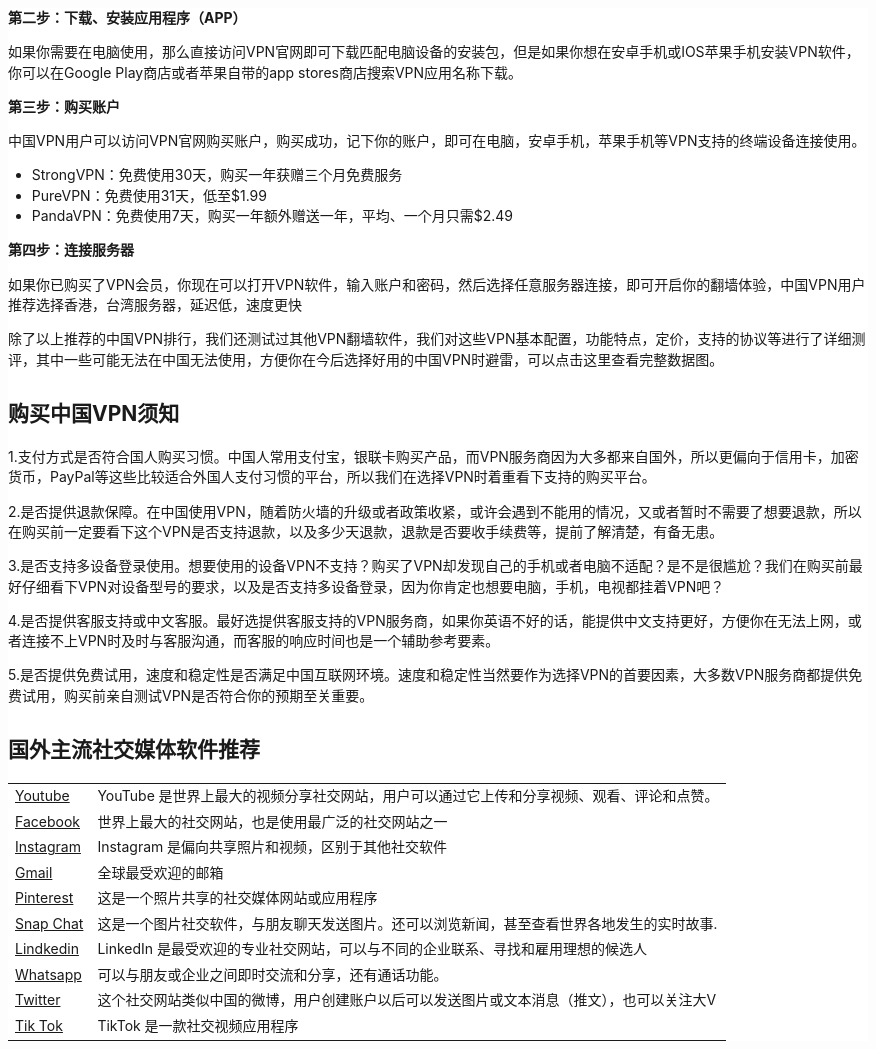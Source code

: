 **第二步：下载、安装应用程序（APP）**

如果你需要在电脑使用，那么直接访问VPN官网即可下载匹配电脑设备的安装包，但是如果你想在安卓手机或IOS苹果手机安装VPN软件，你可以在Google Play商店或者苹果自带的app stores商店搜索VPN应用名称下载。

**第三步：购买账户**

中国VPN用户可以访问VPN官网购买账户，购买成功，记下你的账户，即可在电脑，安卓手机，苹果手机等VPN支持的终端设备连接使用。

-   StrongVPN：免费使用30天，购买一年获赠三个月免费服务
-   PureVPN：免费使用31天，低至$1.99
-   PandaVPN：免费使用7天，购买一年额外赠送一年，平均、一个月只需$2.49

**第四步：连接服务器**

如果你已购买了VPN会员，你现在可以打开VPN软件，输入账户和密码，然后选择任意服务器连接，即可开启你的翻墙体验，中国VPN用户推荐选择香港，台湾服务器，延迟低，速度更快

除了以上推荐的中国VPN排行，我们还测试过其他VPN翻墙软件，我们对这些VPN基本配置，功能特点，定价，支持的协议等进行了详细测评，其中一些可能无法在中国无法使用，方便你在今后选择好用的中国VPN时避雷，可以点击这里查看完整数据图。

## 购买中国VPN须知

1.支付方式是否符合国人购买习惯。中国人常用支付宝，银联卡购买产品，而VPN服务商因为大多都来自国外，所以更偏向于信用卡，加密货币，PayPal等这些比较适合外国人支付习惯的平台，所以我们在选择VPN时着重看下支持的购买平台。

2.是否提供退款保障。在中国使用VPN，随着防火墙的升级或者政策收紧，或许会遇到不能用的情况，又或者暂时不需要了想要退款，所以在购买前一定要看下这个VPN是否支持退款，以及多少天退款，退款是否要收手续费等，提前了解清楚，有备无患。

3.是否支持多设备登录使用。想要使用的设备VPN不支持？购买了VPN却发现自己的手机或者电脑不适配？是不是很尴尬？我们在购买前最好仔细看下VPN对设备型号的要求，以及是否支持多设备登录，因为你肯定也想要电脑，手机，电视都挂着VPN吧？

4.是否提供客服支持或中文客服。最好选提供客服支持的VPN服务商，如果你英语不好的话，能提供中文支持更好，方便你在无法上网，或者连接不上VPN时及时与客服沟通，而客服的响应时间也是一个辅助参考要素。

5.是否提供免费试用，速度和稳定性是否满足中国互联网环境。速度和稳定性当然要作为选择VPN的首要因素，大多数VPN服务商都提供免费试用，购买前亲自测试VPN是否符合你的预期至关重要。

## **国外主流社交媒体软件推荐**

<div class="table-container">
<table><tbody><tr><td><a href="https://www.youtube.com/" target="_blank" rel="noreferrer noopener">Youtube</a></td><td>YouTube 是世界上最大的视频分享社交网站，用户可以通过它上传和分享视频、观看、评论和点赞。</td></tr><tr><td><a href="https://www.facebook.com/" target="_blank" rel="noreferrer noopener">Facebook</a></td><td>世界上最大的社交网站，也是使用最广泛的社交网站之一</td></tr><tr><td><a href="https://www.instagram.com/" target="_blank" rel="noreferrer noopener">Instagram</a></td><td>Instagram 是偏向共享照片和视频，区别于其他社交软件</td></tr><tr><td><a href="https://mail.google.com/" target="_blank" rel="noreferrer noopener">Gmail</a></td><td>全球最受欢迎的邮箱</td></tr><tr><td><a href="https://www.pinterest.com/" target="_blank" rel="noreferrer noopener">Pinterest</a></td><td>这是一个照片共享的社交媒体网站或应用程序</td></tr><tr><td><a href="https://www.snapchat.com/" target="_blank" rel="noreferrer noopener">Snap Chat</a></td><td>这是一个图片社交软件，与朋友聊天发送图片。还可以浏览新闻，甚至查看世界各地发生的实时故事.</td></tr><tr><td><a href="https://www.linkedin.com/" target="_blank" rel="noreferrer noopener">Lindkedin</a></td><td>LinkedIn 是最受欢迎的专业社交网站，可以与不同的企业联系、寻找和雇用理想的候选人</td></tr><tr><td><a href="https://www.whatsapp.com/" target="_blank" rel="noreferrer noopener">Whatsapp</a></td><td>可以与朋友或企业之间即时交流和分享，还有通话功能。</td></tr><tr><td><a href="https://twitter.com/" target="_blank" rel="noreferrer noopener">Twitter</a></td><td>这个社交网站类似中国的微博，用户创建账户以后可以发送图片或文本消息（推文），也可以关注大V</td></tr><tr><td><a href="https://www.tiktok.com/" target="_blank" rel="noreferrer noopener">Tik Tok</a></td><td>TikTok 是一款社交视频应用程序</td></tr></tbody></table>
</div>
